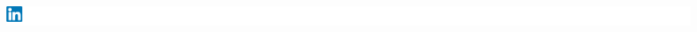   <img src="https://github.com/AhmedMHassaan/GradProject/blob/main/Images/linkedin.svg" width="20" height="20" alt = "LinkedIn Page" />
   </a>
           
 
<a href="https://www.instagram.com/ahmedmohamedhassaan/" target="_blank">